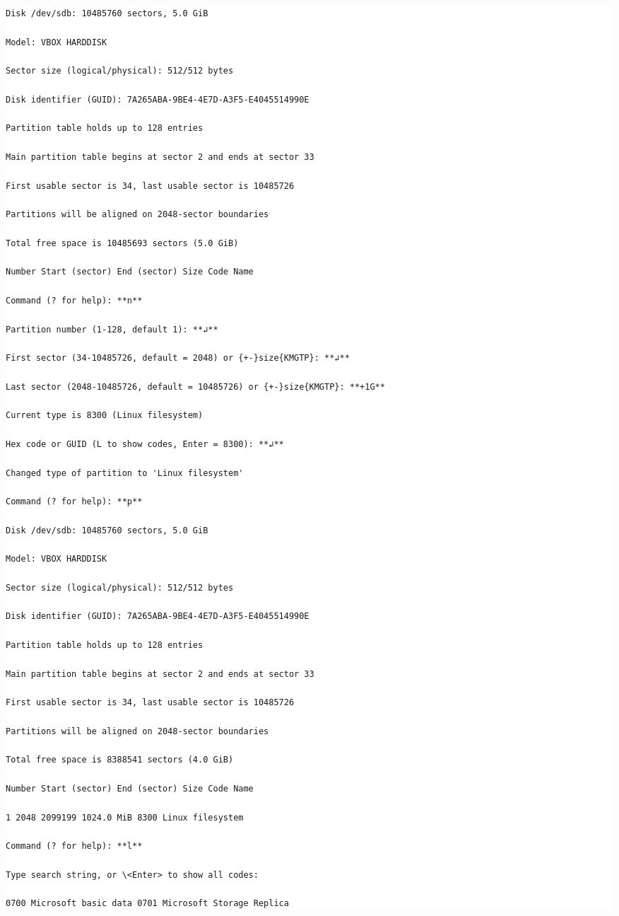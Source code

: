 ```console
Disk /dev/sdb: 10485760 sectors, 5.0 GiB

Model: VBOX HARDDISK

Sector size (logical/physical): 512/512 bytes

Disk identifier (GUID): 7A265ABA-9BE4-4E7D-A3F5-E4045514990E

Partition table holds up to 128 entries

Main partition table begins at sector 2 and ends at sector 33

First usable sector is 34, last usable sector is 10485726

Partitions will be aligned on 2048-sector boundaries

Total free space is 10485693 sectors (5.0 GiB)

Number Start (sector) End (sector) Size Code Name

Command (? for help): **n**

Partition number (1-128, default 1): **↲**

First sector (34-10485726, default = 2048) or {+-}size{KMGTP}: **↲**

Last sector (2048-10485726, default = 10485726) or {+-}size{KMGTP}: **+1G**

Current type is 8300 (Linux filesystem)

Hex code or GUID (L to show codes, Enter = 8300): **↲**

Changed type of partition to 'Linux filesystem'

Command (? for help): **p**

Disk /dev/sdb: 10485760 sectors, 5.0 GiB

Model: VBOX HARDDISK

Sector size (logical/physical): 512/512 bytes

Disk identifier (GUID): 7A265ABA-9BE4-4E7D-A3F5-E4045514990E

Partition table holds up to 128 entries

Main partition table begins at sector 2 and ends at sector 33

First usable sector is 34, last usable sector is 10485726

Partitions will be aligned on 2048-sector boundaries

Total free space is 8388541 sectors (4.0 GiB)

Number Start (sector) End (sector) Size Code Name

1 2048 2099199 1024.0 MiB 8300 Linux filesystem

Command (? for help): **l**

Type search string, or \<Enter> to show all codes:

0700 Microsoft basic data 0701 Microsoft Storage Replica
```